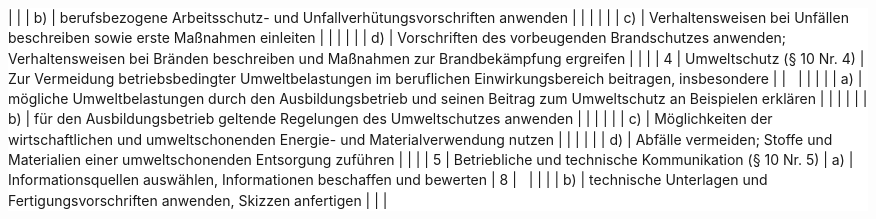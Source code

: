 |                                                                                           |                                                                                                              | b)                                                                                                                                          | berufsbezogene Arbeitsschutz- und Unfallverhütungsvorschriften anwenden                                                                           |                                               |               |
|                                                                                           |                                                                                                              | c)                                                                                                                                          | Verhaltensweisen bei Unfällen beschreiben sowie erste Maßnahmen einleiten                                                                         |                                               |               |
|                                                                                           |                                                                                                              | d)                                                                                                                                          | Vorschriften des vorbeugenden Brandschutzes anwenden; Verhaltensweisen bei Bränden beschreiben und Maßnahmen zur Brandbekämpfung ergreifen        |                                               |               |
| 4                                                                                         | Umweltschutz (§ 10 Nr. 4)                                                                                    | Zur Vermeidung betriebsbedingter Umweltbelastungen im beruflichen Einwirkungsbereich beitragen, insbesondere                                 |                                                                                                                                                   |                                               |               |
|                                                                                           |                                                                                                              | a)                                                                                                                                          | mögliche Umweltbelastungen durch den Ausbildungsbetrieb und seinen Beitrag zum Umweltschutz an Beispielen erklären                                |                                               |               |
|                                                                                           |                                                                                                              | b)                                                                                                                                          | für den Ausbildungsbetrieb geltende Regelungen des Umweltschutzes anwenden                                                                        |                                               |               |
|                                                                                           |                                                                                                              | c)                                                                                                                                          | Möglichkeiten der wirtschaftlichen und umweltschonenden Energie- und Materialverwendung nutzen                                                    |                                               |               |
|                                                                                           |                                                                                                              | d)                                                                                                                                          | Abfälle vermeiden; Stoffe und Materialien einer umweltschonenden Entsorgung zuführen                                                              |                                               |               |
| 5                                                                                         | Betriebliche und technische Kommunikation (§ 10 Nr. 5)                                                       | a)                                                                                                                                          | Informationsquellen auswählen, Informationen beschaffen und bewerten                                                                              | 8                                             |               |
|                                                                                           |                                                                                                              | b)                                                                                                                                          | technische Unterlagen und Fertigungsvorschriften anwenden, Skizzen anfertigen                                                                     |                                               |               |